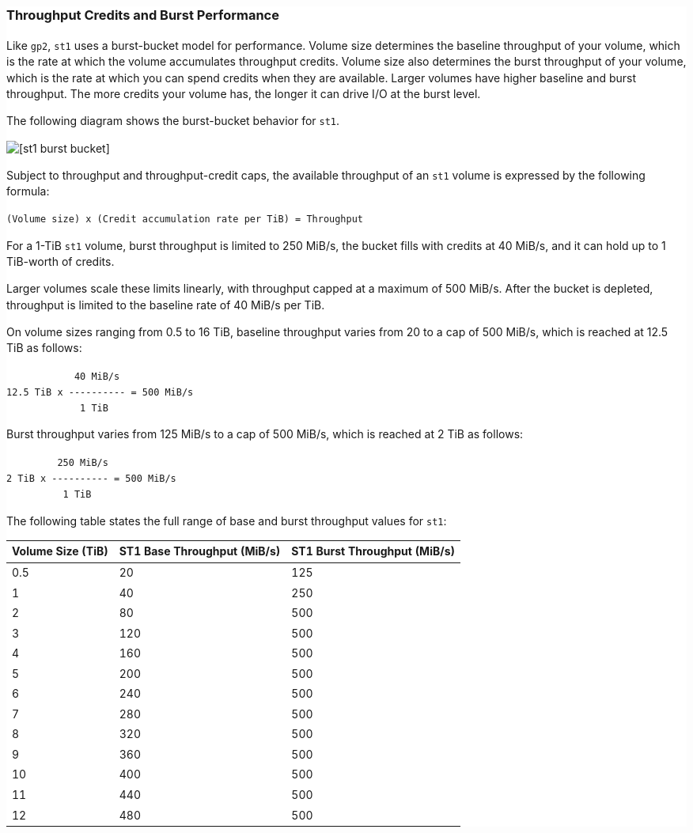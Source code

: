 ### Throughput Credits and Burst Performance<a name="ST1ThroughputBurst"></a>

Like `gp2`, `st1` uses a burst\-bucket model for performance\. Volume size determines the baseline throughput of your volume, which is the rate at which the volume accumulates throughput credits\. Volume size also determines the burst throughput of your volume, which is the rate at which you can spend credits when they are available\. Larger volumes have higher baseline and burst throughput\. The more credits your volume has, the longer it can drive I/O at the burst level\.

The following diagram shows the burst\-bucket behavior for `st1`\.

![\[st1 burst bucket\]](http://docs.aws.amazon.com/AWSEC2/latest/UserGuide/images/st1-burst-bucket.png)

Subject to throughput and throughput\-credit caps, the available throughput of an `st1` volume is expressed by the following formula:

```
(Volume size) x (Credit accumulation rate per TiB) = Throughput
```

For a 1\-TiB `st1` volume, burst throughput is limited to 250 MiB/s, the bucket fills with credits at 40 MiB/s, and it can hold up to 1 TiB\-worth of credits\.

Larger volumes scale these limits linearly, with throughput capped at a maximum of 500 MiB/s\. After the bucket is depleted, throughput is limited to the baseline rate of 40 MiB/s per TiB\. 

On volume sizes ranging from 0\.5 to 16 TiB, baseline throughput varies from 20 to a cap of 500 MiB/s, which is reached at 12\.5 TiB as follows:

```
            40 MiB/s
12.5 TiB x ---------- = 500 MiB/s
             1 TiB
```

Burst throughput varies from 125 MiB/s to a cap of 500 MiB/s, which is reached at 2 TiB as follows:

```
         250 MiB/s
2 TiB x ---------- = 500 MiB/s
          1 TiB
```

The following table states the full range of base and burst throughput values for `st1`:


| Volume Size \(TiB\) | ST1 Base Throughput \(MiB/s\) | ST1 Burst Throughput \(MiB/s\) | 
| --- | --- | --- | 
| 0\.5 | 20 | 125 | 
| 1 | 40 | 250 | 
| 2 | 80 | 500 | 
| 3 | 120 | 500 | 
| 4 | 160 | 500 | 
| 5 | 200 | 500 | 
| 6 | 240 | 500 | 
| 7 | 280 | 500 | 
| 8 | 320 | 500 | 
| 9 | 360 | 500 | 
| 10 | 400 | 500 | 
| 11 | 440 | 500 | 
| 12 | 480 | 500 | 